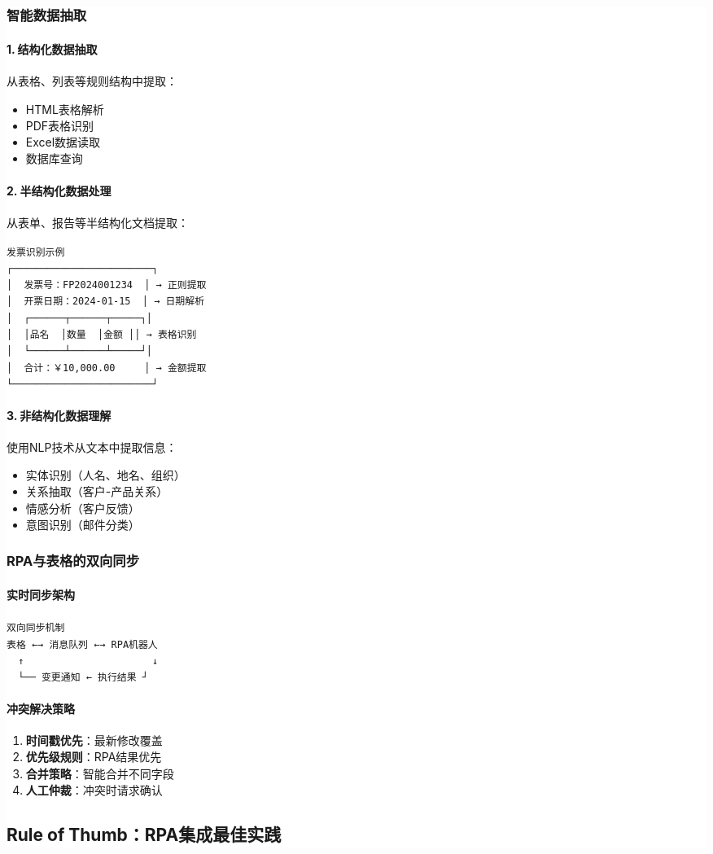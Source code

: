 ### 智能数据抽取

#### 1. 结构化数据抽取

从表格、列表等规则结构中提取：

- HTML表格解析
- PDF表格识别
- Excel数据读取
- 数据库查询

#### 2. 半结构化数据处理

从表单、报告等半结构化文档提取：

```
发票识别示例
┌────────────────────────┐
│  发票号：FP2024001234  │ → 正则提取
│  开票日期：2024-01-15  │ → 日期解析
│  ┌──────┬──────┬─────┐│
│  │品名  │数量  │金额 ││ → 表格识别
│  └──────┴──────┴─────┘│
│  合计：￥10,000.00     │ → 金额提取
└────────────────────────┘
```

#### 3. 非结构化数据理解

使用NLP技术从文本中提取信息：

- 实体识别（人名、地名、组织）
- 关系抽取（客户-产品关系）
- 情感分析（客户反馈）
- 意图识别（邮件分类）

### RPA与表格的双向同步

#### 实时同步架构

```
双向同步机制
表格 ←→ 消息队列 ←→ RPA机器人
  ↑                      ↓
  └── 变更通知 ← 执行结果 ┘
```

#### 冲突解决策略

1. **时间戳优先**：最新修改覆盖
2. **优先级规则**：RPA结果优先
3. **合并策略**：智能合并不同字段
4. **人工仲裁**：冲突时请求确认

## Rule of Thumb：RPA集成最佳实践
